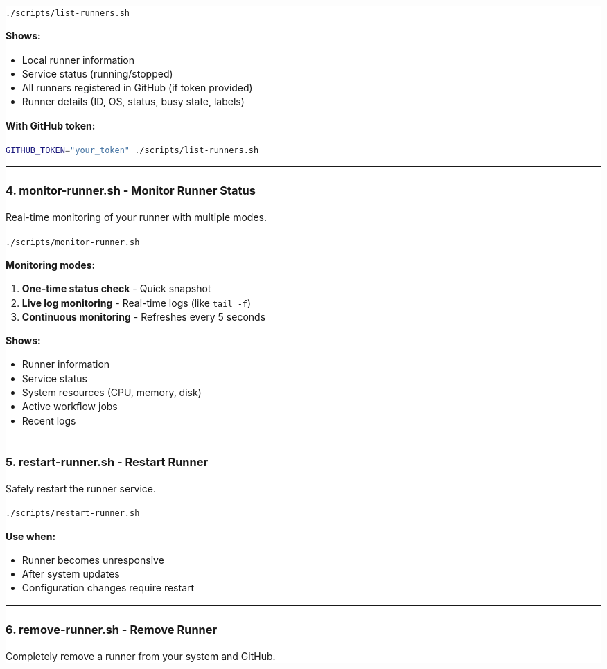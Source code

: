 ```bash
./scripts/list-runners.sh
```

**Shows:**
- Local runner information
- Service status (running/stopped)
- All runners registered in GitHub (if token provided)
- Runner details (ID, OS, status, busy state, labels)

**With GitHub token:**
```bash
GITHUB_TOKEN="your_token" ./scripts/list-runners.sh
```

---

### 4. **monitor-runner.sh** - Monitor Runner Status

Real-time monitoring of your runner with multiple modes.

```bash
./scripts/monitor-runner.sh
```

**Monitoring modes:**
1. **One-time status check** - Quick snapshot
2. **Live log monitoring** - Real-time logs (like `tail -f`)
3. **Continuous monitoring** - Refreshes every 5 seconds

**Shows:**
- Runner information
- Service status
- System resources (CPU, memory, disk)
- Active workflow jobs
- Recent logs

---

### 5. **restart-runner.sh** - Restart Runner

Safely restart the runner service.

```bash
./scripts/restart-runner.sh
```

**Use when:**
- Runner becomes unresponsive
- After system updates
- Configuration changes require restart

---

### 6. **remove-runner.sh** - Remove Runner

Completely remove a runner from your system and GitHub.
